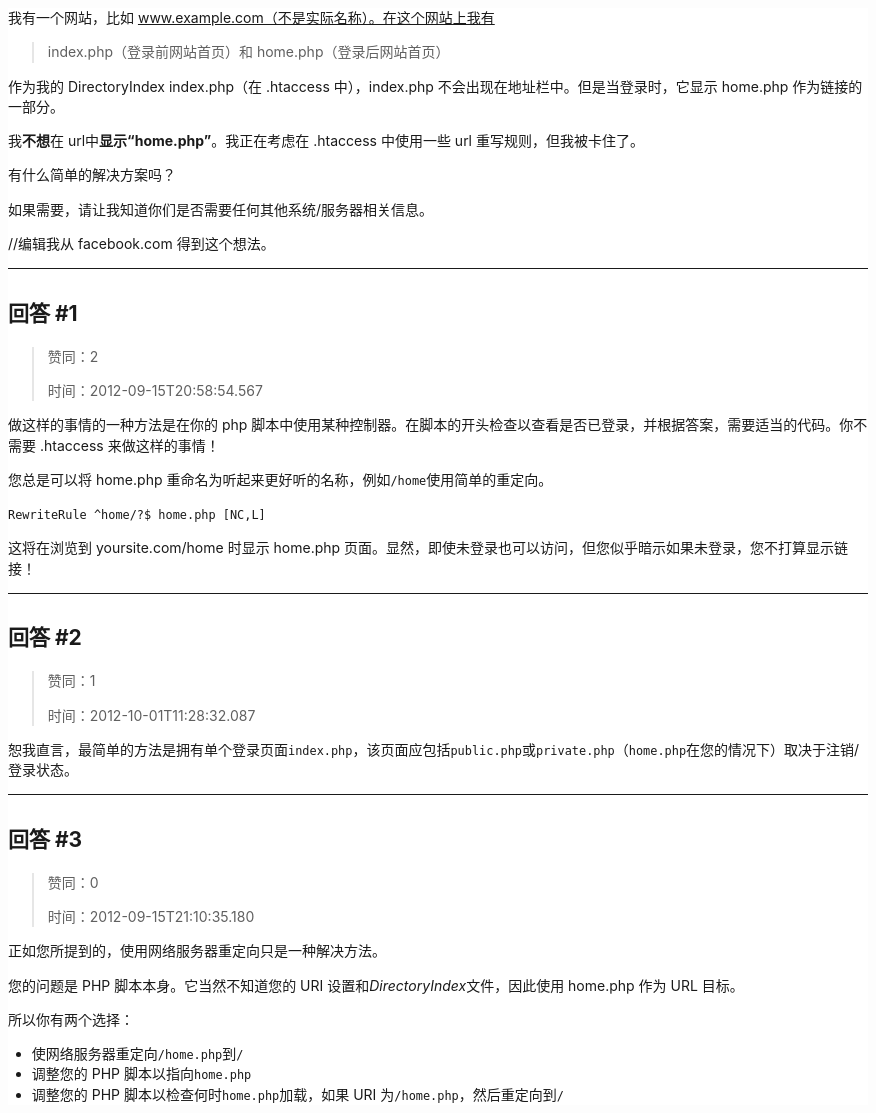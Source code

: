 我有一个网站，比如 www.example.com（不是实际名称）。在这个网站上我有

> index.php（登录前网站首页）和 home.php（登录后网站首页）

作为我的 DirectoryIndex index.php（在 .htaccess 中），index.php 不会出现在地址栏中。但是当登录时，它显示 home.php 作为链接的一部分。

我**不想**在 url中**显示“home.php”**。我正在考虑在 .htaccess 中使用一些 url 重写规则，但我被卡住了。

有什么简单的解决方案吗？

如果需要，请让我知道你们是否需要任何其他系统/服务器相关信息。

//编辑我从 facebook.com 得到这个想法。

* * *

## 回答 #1

> 赞同：2
> 
> 时间：2012-09-15T20:58:54.567

做这样的事情的一种方法是在你的 php 脚本中使用某种控制器。在脚本的开头检查以查看是否已登录，并根据答案，需要适当的代码。你不需要 .htaccess 来做这样的事情！

您总是可以将 home.php 重命名为听起来更好听的名称，例如`/home`使用简单的重定向。

```
RewriteRule ^home/?$ home.php [NC,L] 
```

这将在浏览到 yoursite.com/home 时显示 home.php 页面。显然，即使未登录也可以访问，但您似乎暗示如果未登录，您不打算显示链接！

* * *

## 回答 #2

> 赞同：1
> 
> 时间：2012-10-01T11:28:32.087

恕我直言，最简单的方法是拥有单个登录页面`index.php`，该页面应包括`public.php`或`private.php`（`home.php`在您的情况下）取决于注销/登录状态。

* * *

## 回答 #3

> 赞同：0
> 
> 时间：2012-09-15T21:10:35.180

正如您所提到的，使用网络服务器重定向只是一种解决方法。

您的问题是 PHP 脚本本身。它当然不知道您的 URI 设置和*DirectoryIndex*文件，因此使用 home.php 作为 URL 目标。

所以你有两个选择：

*   使网络服务器重定向`/home.php`到`/`
*   调整您的 PHP 脚本以指向`home.php`
*   调整您的 PHP 脚本以检查何时`home.php`加载，如果 URI 为`/home.php`，然后重定向到`/`
